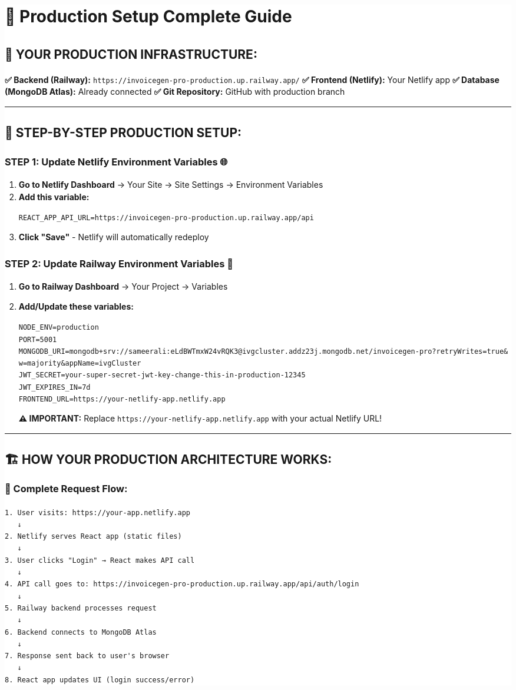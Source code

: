 # 🚀 Production Setup Complete Guide

## 🎉 **YOUR PRODUCTION INFRASTRUCTURE:**

**✅ Backend (Railway):** `https://invoicegen-pro-production.up.railway.app/`
**✅ Frontend (Netlify):** Your Netlify app
**✅ Database (MongoDB Atlas):** Already connected
**✅ Git Repository:** GitHub with production branch

---

## 🔧 **STEP-BY-STEP PRODUCTION SETUP:**

### **STEP 1: Update Netlify Environment Variables** 🌐

1. **Go to Netlify Dashboard** → Your Site → Site Settings → Environment Variables
2. **Add this variable:**
   ```
   REACT_APP_API_URL=https://invoicegen-pro-production.up.railway.app/api
   ```
3. **Click "Save"** - Netlify will automatically redeploy

### **STEP 2: Update Railway Environment Variables** 🚂

1. **Go to Railway Dashboard** → Your Project → Variables
2. **Add/Update these variables:**
   ```
   NODE_ENV=production
   PORT=5001
   MONGODB_URI=mongodb+srv://sameerali:eLdBWTmxW24vRQK3@ivgcluster.addz23j.mongodb.net/invoicegen-pro?retryWrites=true&w=majority&appName=ivgCluster
   JWT_SECRET=your-super-secret-jwt-key-change-this-in-production-12345
   JWT_EXPIRES_IN=7d
   FRONTEND_URL=https://your-netlify-app.netlify.app
   ```
   
   **⚠️ IMPORTANT:** Replace `https://your-netlify-app.netlify.app` with your actual Netlify URL!

---

## 🏗️ **HOW YOUR PRODUCTION ARCHITECTURE WORKS:**

### **🔄 Complete Request Flow:**
```
1. User visits: https://your-app.netlify.app
   ↓
2. Netlify serves React app (static files)
   ↓
3. User clicks "Login" → React makes API call
   ↓
4. API call goes to: https://invoicegen-pro-production.up.railway.app/api/auth/login
   ↓
5. Railway backend processes request
   ↓
6. Backend connects to MongoDB Atlas
   ↓
7. Response sent back to user's browser
   ↓
8. React app updates UI (login success/error)
```
